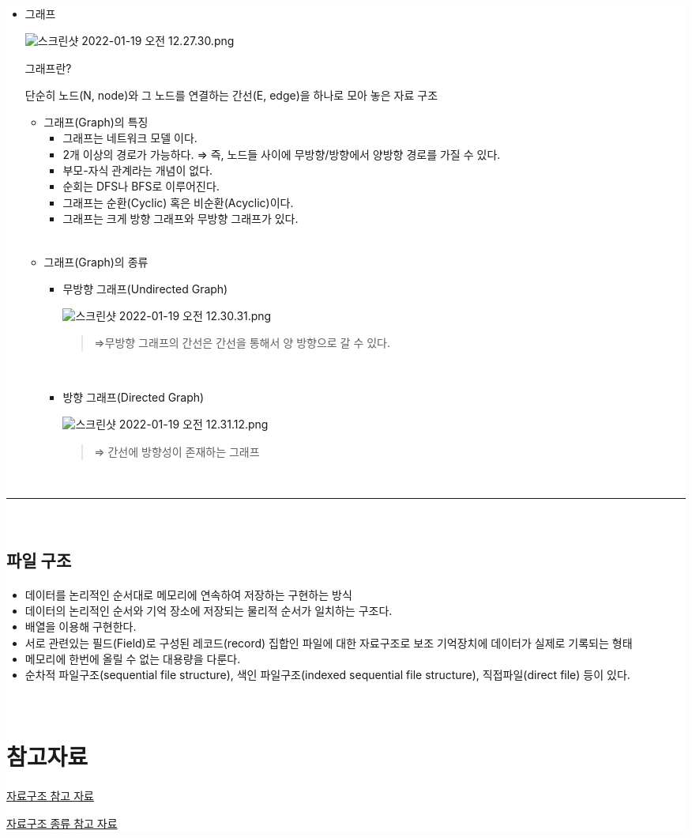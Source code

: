 - 그래프
    
    ![스크린샷 2022-01-19 오전 12.27.30.png](https://s3-us-west-2.amazonaws.com/secure.notion-static.com/353d2617-a628-4735-86d0-39278511b6ff/스크린샷_2022-01-19_오전_12.27.30.png)
    
    그래프란?
    
    단순히 노드(N, node)와 그 노드를 연결하는 간선(E, edge)을 하나로 모아 놓은 자료 구조
    
    - 그래프(Graph)의 특징
        - 그래프는 네트워크 모델 이다.
        - 2개 이상의 경로가 가능하다.
        ⇒ 즉, 노드들 사이에 무방향/방향에서 양방향 경로를 가질 수 있다.
        - 부모-자식 관계라는 개념이 없다.
        - 순회는 DFS나 BFS로 이루어진다.
        - 그래프는 순환(Cyclic) 혹은 비순환(Acyclic)이다.
        - 그래프는 크게 방향 그래프와 무방향 그래프가 있다.
    
    <br>

    - 그래프(Graph)의 종류
        - 무방향 그래프(Undirected Graph)
            
            ![스크린샷 2022-01-19 오전 12.30.31.png](https://s3-us-west-2.amazonaws.com/secure.notion-static.com/15152dff-66f4-4c4c-892d-9bc670623fd2/스크린샷_2022-01-19_오전_12.30.31.png)
            
            >⇒무방향 그래프의 간선은 간선을 통해서 양 방향으로 갈 수 있다.
        
        <br>        

        - 방향 그래프(Directed Graph)
            
            ![스크린샷 2022-01-19 오전 12.31.12.png](https://s3-us-west-2.amazonaws.com/secure.notion-static.com/ff3a352a-ca52-423a-8b01-64c42e13cbda/스크린샷_2022-01-19_오전_12.31.12.png)
            
            >⇒ 간선에 방향성이 존재하는 그래프
            
<br>

* * *

<br>

## 파일 구조

- 데이터를 논리적인 순서대로 메모리에 연속하여 저장하는 구현하는 방식
- 데이터의 논리적인 순서와 기억 장소에 저장되는 물리적 순서가 일치하는 구조다.
- 배열을 이용해 구현한다.
- 서로 관련있는 필드(Field)로 구성된 레코드(record) 집합인 파일에 대한 자료구조로 보조 기억장치에 데이터가 실제로 기록되는 형태
- 메모리에 한번에 올릴 수 없는 대용량을 다룬다.
- 순차적 파일구조(sequential file structure), 색인 파일구조(indexed sequential file structure), 직접파일(direct file) 등이 있다.

<br>


# 참고자료
[자료구조 참고 자료](https://velog.io/@jha0402/Data-structure-%EA%B0%9C%EB%B0%9C%EC%9E%90%EB%9D%BC%EB%A9%B4-%EA%BC%AD-%EC%95%8C%EC%95%84%EC%95%BC-%ED%95%A0-7%EA%B0%80%EC%A7%80-%EC%9E%90%EB%A3%8C%EA%B5%AC%EC%A1%B0)

[자료구조 종류 참고 자료](https://ko.wikipedia.org/wiki/%EC%9E%90%EB%A3%8C_%EA%B5%AC%EC%A1%B0)